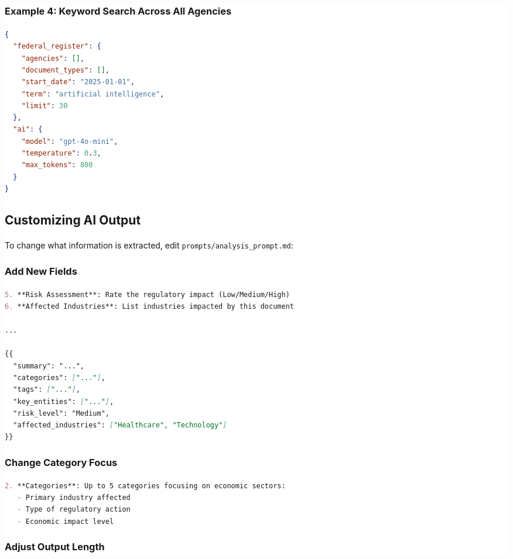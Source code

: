 ### Example 4: Keyword Search Across All Agencies

```json
{
  "federal_register": {
    "agencies": [],
    "document_types": [],
    "start_date": "2025-01-01",
    "term": "artificial intelligence",
    "limit": 30
  },
  "ai": {
    "model": "gpt-4o-mini",
    "temperature": 0.3,
    "max_tokens": 800
  }
}
```

## Customizing AI Output

To change what information is extracted, edit `prompts/analysis_prompt.md`:

### Add New Fields

```markdown
5. **Risk Assessment**: Rate the regulatory impact (Low/Medium/High)
6. **Affected Industries**: List industries impacted by this document

...

{{
  "summary": "...",
  "categories": ["..."],
  "tags": ["..."],
  "key_entities": ["..."],
  "risk_level": "Medium",
  "affected_industries": ["Healthcare", "Technology"]
}}
```

### Change Category Focus

```markdown
2. **Categories**: Up to 5 categories focusing on economic sectors:
   - Primary industry affected
   - Type of regulatory action
   - Economic impact level
```

### Adjust Output Length
